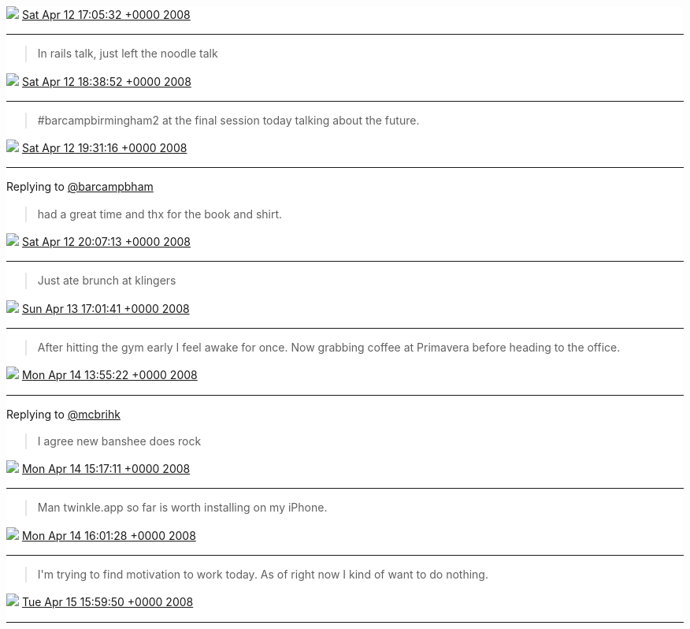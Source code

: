 <img src="media/tweet.ico" width="12" /> [Sat Apr 12 17:05:32 +0000 2008](https://twitter.com/nhudson/status/787871035)

----

> In rails talk, just left the noodle talk

<img src="media/tweet.ico" width="12" /> [Sat Apr 12 18:38:52 +0000 2008](https://twitter.com/nhudson/status/787909034)

----

> #barcampbirmingham2 at the final session today talking about the future.

<img src="media/tweet.ico" width="12" /> [Sat Apr 12 19:31:16 +0000 2008](https://twitter.com/nhudson/status/787929000)

----

Replying to [@barcampbham](https://twitter.com/barcampbham/status/787932182)

> had a great time and thx for the book and shirt.

<img src="media/tweet.ico" width="12" /> [Sat Apr 12 20:07:13 +0000 2008](https://twitter.com/nhudson/status/787942490)

----

> Just ate brunch at klingers

<img src="media/tweet.ico" width="12" /> [Sun Apr 13 17:01:41 +0000 2008](https://twitter.com/nhudson/status/788345647)

----

> After hitting the gym early I feel awake for once. Now grabbing coffee at Primavera before heading to the office.

<img src="media/tweet.ico" width="12" /> [Mon Apr 14 13:55:22 +0000 2008](https://twitter.com/nhudson/status/788855937)

----

Replying to [@mcbrihk](https://twitter.com/mcbrihk/status/788905038)

> I agree new banshee does rock

<img src="media/tweet.ico" width="12" /> [Mon Apr 14 15:17:11 +0000 2008](https://twitter.com/nhudson/status/788913161)

----

> Man twinkle.app so far is worth installing on my iPhone.

<img src="media/tweet.ico" width="12" /> [Mon Apr 14 16:01:28 +0000 2008](https://twitter.com/nhudson/status/788944409)

----

> I'm trying to find motivation to work today. As of right now I kind of want to do nothing.

<img src="media/tweet.ico" width="12" /> [Tue Apr 15 15:59:50 +0000 2008](https://twitter.com/nhudson/status/789644313)

----
